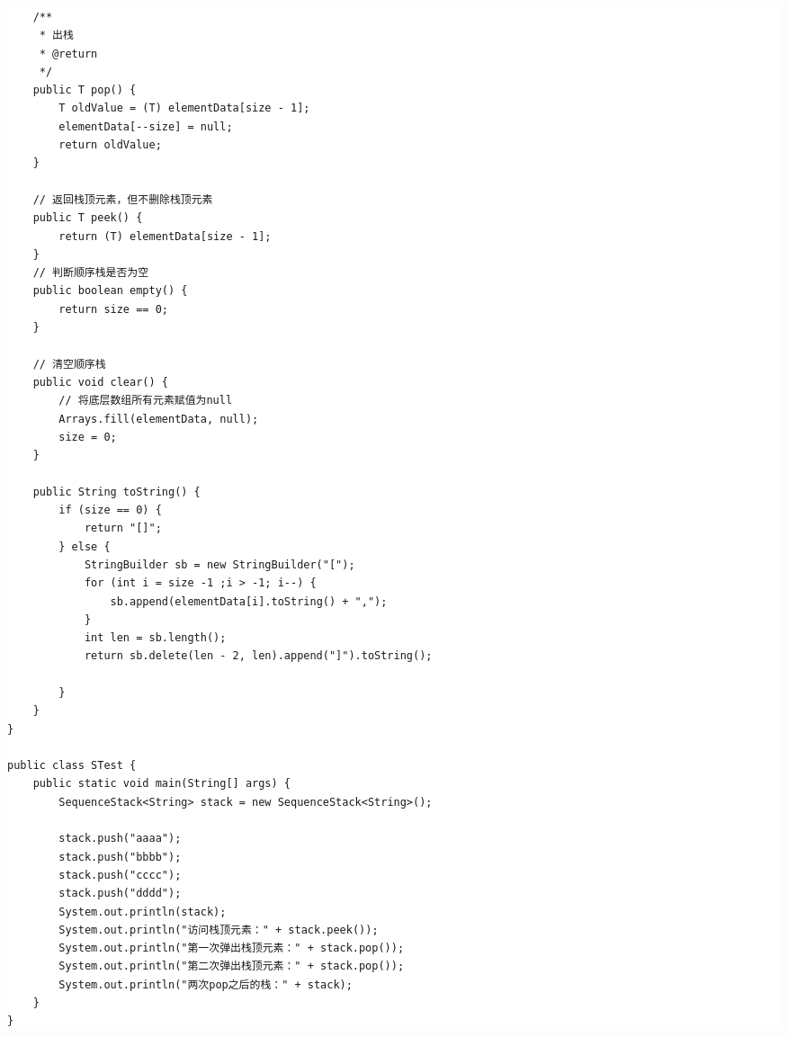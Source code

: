         /**
         * 出栈
         * @return
         */
        public T pop() {
            T oldValue = (T) elementData[size - 1];
            elementData[--size] = null;
            return oldValue;
        }
    
        // 返回栈顶元素，但不删除栈顶元素
        public T peek() {
            return (T) elementData[size - 1];
        }
        // 判断顺序栈是否为空
        public boolean empty() {
            return size == 0;
        }
    
        // 清空顺序栈
        public void clear() {
            // 将底层数组所有元素赋值为null
            Arrays.fill(elementData, null);
            size = 0;
        }
    
        public String toString() {
            if (size == 0) {
                return "[]";
            } else {
                StringBuilder sb = new StringBuilder("[");
                for (int i = size -1 ;i > -1; i--) {
                    sb.append(elementData[i].toString() + ",");
                }
                int len = sb.length();
                return sb.delete(len - 2, len).append("]").toString();
    
            }
        }
    }
    
    public class STest {
        public static void main(String[] args) {
            SequenceStack<String> stack = new SequenceStack<String>();
    
            stack.push("aaaa");
            stack.push("bbbb");
            stack.push("cccc");
            stack.push("dddd");
            System.out.println(stack);
            System.out.println("访问栈顶元素：" + stack.peek());
            System.out.println("第一次弹出栈顶元素：" + stack.pop());
            System.out.println("第二次弹出栈顶元素：" + stack.pop());
            System.out.println("两次pop之后的栈：" + stack);
        }
    }


  [1]: https://i.loli.net/2018/07/17/5b4db573ee16d.png
  [2]: https://i.loli.net/2018/07/17/5b4db57aa419d.png
  [3]: https://i.loli.net/2018/07/17/5b4db5836a54d.png
  [4]: https://i.loli.net/2018/07/17/5b4db5ce60f19.png
  [5]: https://i.loli.net/2018/07/17/5b4db5ce685be.png
  [6]: https://i.loli.net/2018/07/17/5b4db5f758f62.png
  [7]: https://i.loli.net/2018/07/17/5b4db65eed4f9.png
  [8]: https://i.loli.net/2018/07/17/5b4db674d7fd4.png
  [9]: https://i.loli.net/2018/07/17/5b4db68717ebb.png